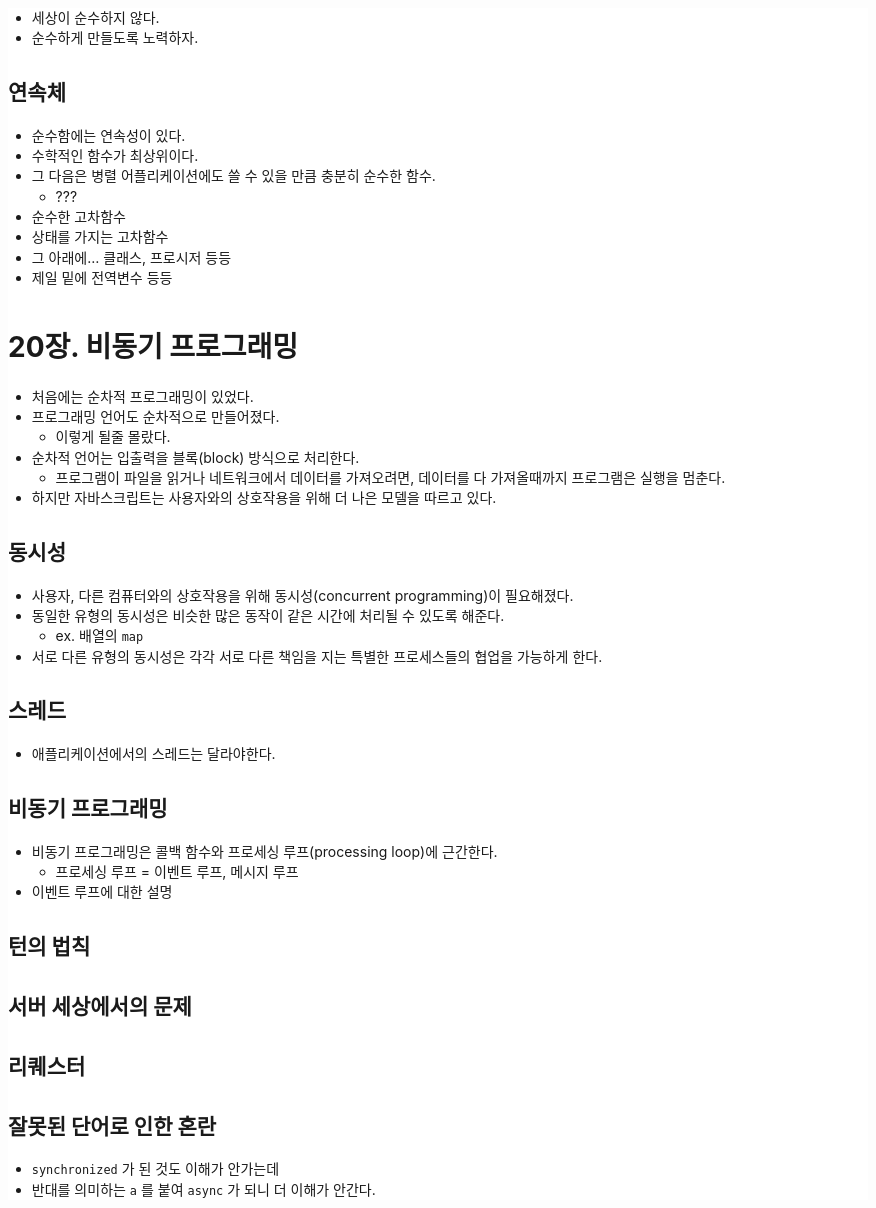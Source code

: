 - 세상이 순수하지 않다.
- 순수하게 만들도록 노력하자.

## 연속체

- 순수함에는 연속성이 있다.
- 수학적인 함수가 최상위이다.
- 그 다음은 병렬 어플리케이션에도 쓸 수 있을 만큼 충분히 순수한 함수.
  - ???
- 순수한 고차함수
- 상태를 가지는 고차함수
- 그 아래에… 클래스, 프로시저 등등
- 제일 밑에 전역변수 등등

# 20장. 비동기 프로그래밍

- 처음에는 순차적 프로그래밍이 있었다.
- 프로그래밍 언어도 순차적으로 만들어졌다.
  - 이렇게 될줄 몰랐다.
- 순차적 언어는 입출력을 블록(block) 방식으로 처리한다.
  - 프로그램이 파일을 읽거나 네트워크에서 데이터를 가져오려면, 데이터를 다 가져올때까지 프로그램은 실행을 멈춘다.
- 하지만 자바스크립트는 사용자와의 상호작용을 위해 더 나은 모델을 따르고 있다.

## 동시성

- 사용자, 다른 컴퓨터와의 상호작용을 위해 동시성(concurrent programming)이 필요해졌다.
- 동일한 유형의 동시성은 비슷한 많은 동작이 같은 시간에 처리될 수 있도록 해준다.
  - ex. 배열의 `map`
- 서로 다른 유형의 동시성은 각각 서로 다른 책임을 지는 특별한 프로세스들의 협업을 가능하게 한다.

## 스레드

- 애플리케이션에서의 스레드는 달라야한다.

## 비동기 프로그래밍

- 비동기 프로그래밍은 콜백 함수와 프로세싱 루프(processing loop)에 근간한다.
  - 프로세싱 루프 = 이벤트 루프, 메시지 루프
- 이벤트 루프에 대한 설명

## 턴의 법칙

## 서버 세상에서의 문제

## 리퀘스터

## 잘못된 단어로 인한 혼란

- `synchronized` 가 된 것도 이해가 안가는데
- 반대를 의미하는 `a` 를 붙여 `async` 가 되니 더 이해가 안간다.
